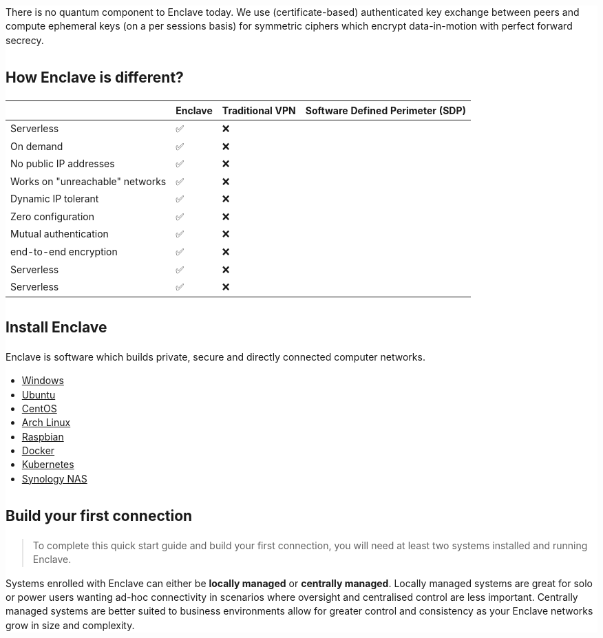  

There is no quantum component to Enclave today. We use (certificate-based) authenticated key exchange between peers and compute ephemeral keys (on a per sessions basis) for symmetric ciphers which encrypt data-in-motion with perfect forward secrecy.  

 

## How Enclave is different?

| | Enclave | Traditional VPN | Software Defined Perimeter (SDP) | 
|-|---------|-----------------|----------------------------------|
| Serverless  | ✅ | ❌ |     |
| On demand  | ✅ | ❌ |     |
| No public IP addresses  | ✅ | ❌ |     |
| Works on "unreachable" networks  | ✅ | ❌ |     |
| Dynamic IP tolerant  | ✅ | ❌ |     |
| Zero configuration  | ✅ | ❌ |     |
| Mutual authentication  | ✅ | ❌ |     |
| end-to-end encryption  | ✅ | ❌ |     |
| Serverless  | ✅ | ❌ |     |
| Serverless  | ✅ | ❌ |     |

## Install Enclave

Enclave is software which builds private, secure and directly connected computer networks.

- [Windows](/handbook/install/windows)
- [Ubuntu](/handbook/install/ubuntu)
- [CentOS](/handbook/install/centos)
- [Arch Linux](/handbook/install/arch-linux)
- [Raspbian](/handbook/install/raspbian)
- [Docker](/handbook/install/docker)
- [Kubernetes](/handbook/install/kubernetes)
- [Synology NAS](/handbook/install/synology-nas)


## Build your first connection

> To complete this quick start guide and build your first connection, you will need at least two systems installed and running Enclave. 


Systems enrolled with Enclave can either be **locally managed** or **centrally managed**. Locally managed systems are great for solo or power users wanting ad-hoc connectivity in scenarios where oversight and centralised control are less important. Centrally managed systems are better suited to business environments allow for greater control and consistency as your Enclave networks grow in size and complexity.
